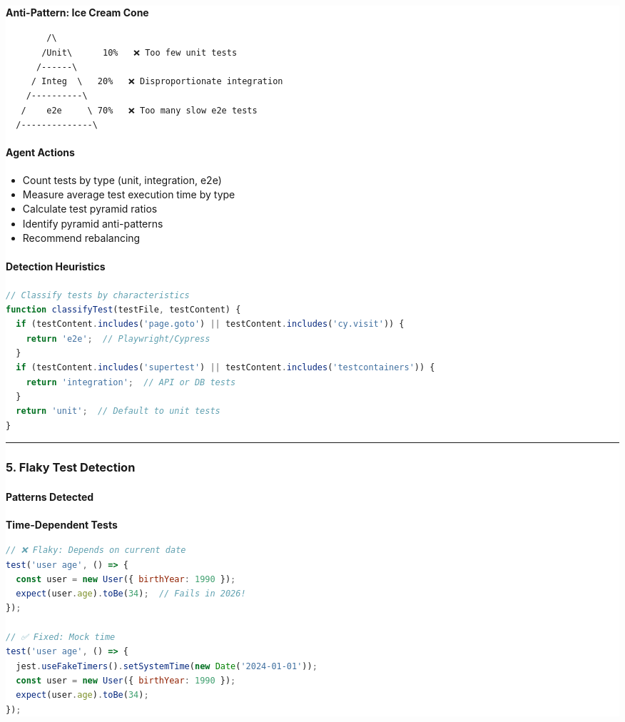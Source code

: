 **Anti-Pattern: Ice Cream Cone**
```
        /\
       /Unit\      10%   ❌ Too few unit tests
      /------\
     / Integ  \   20%   ❌ Disproportionate integration
    /----------\
   /    e2e     \ 70%   ❌ Too many slow e2e tests
  /--------------\
```

#### Agent Actions

- Count tests by type (unit, integration, e2e)
- Measure average test execution time by type
- Calculate test pyramid ratios
- Identify pyramid anti-patterns
- Recommend rebalancing

#### Detection Heuristics

```javascript
// Classify tests by characteristics
function classifyTest(testFile, testContent) {
  if (testContent.includes('page.goto') || testContent.includes('cy.visit')) {
    return 'e2e';  // Playwright/Cypress
  }
  if (testContent.includes('supertest') || testContent.includes('testcontainers')) {
    return 'integration';  // API or DB tests
  }
  return 'unit';  // Default to unit tests
}
```

---

### 5. Flaky Test Detection

#### Patterns Detected

**Time-Dependent Tests**
```javascript
// ❌ Flaky: Depends on current date
test('user age', () => {
  const user = new User({ birthYear: 1990 });
  expect(user.age).toBe(34);  // Fails in 2026!
});

// ✅ Fixed: Mock time
test('user age', () => {
  jest.useFakeTimers().setSystemTime(new Date('2024-01-01'));
  const user = new User({ birthYear: 1990 });
  expect(user.age).toBe(34);
});
```
